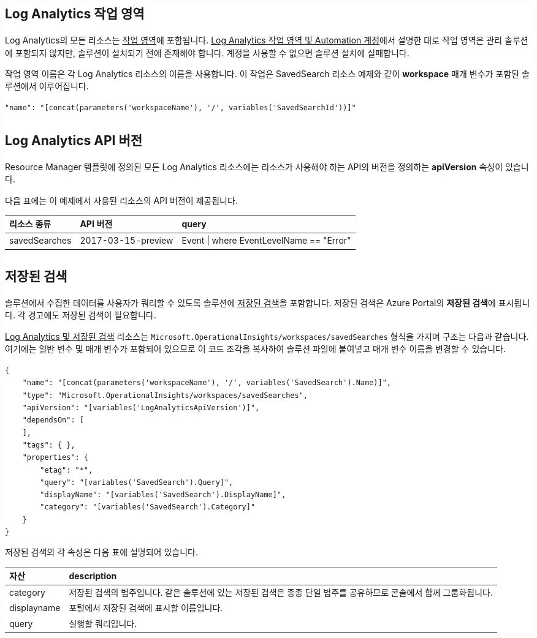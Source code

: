 
## <a name="log-analytics-workspace"></a>Log Analytics 작업 영역
Log Analytics의 모든 리소스는 [작업 영역](../../azure-monitor/platform/manage-access.md)에 포함됩니다. [Log Analytics 작업 영역 및 Automation 계정](solutions.md#log-analytics-workspace-and-automation-account)에서 설명한 대로 작업 영역은 관리 솔루션에 포함되지 않지만, 솔루션이 설치되기 전에 존재해야 합니다. 계정을 사용할 수 없으면 솔루션 설치에 실패합니다.

작업 영역 이름은 각 Log Analytics 리소스의 이름을 사용합니다. 이 작업은 SavedSearch 리소스 예제와 같이 **workspace** 매개 변수가 포함된 솔루션에서 이루어집니다.

    "name": "[concat(parameters('workspaceName'), '/', variables('SavedSearchId'))]"

## <a name="log-analytics-api-version"></a>Log Analytics API 버전
Resource Manager 템플릿에 정의된 모든 Log Analytics 리소스에는 리소스가 사용해야 하는 API의 버전을 정의하는 **apiVersion** 속성이 있습니다.

다음 표에는 이 예제에서 사용된 리소스의 API 버전이 제공됩니다.

| 리소스 종류 | API 버전 | query |
|:---|:---|:---|
| savedSearches | 2017-03-15-preview | Event &#124; where EventLevelName == "Error"  |


## <a name="saved-searches"></a>저장된 검색
솔루션에서 수집한 데이터를 사용자가 쿼리할 수 있도록 솔루션에 [저장된 검색](../../azure-monitor/log-query/log-query-overview.md)을 포함합니다. 저장된 검색은 Azure Portal의 **저장된 검색**에 표시됩니다. 각 경고에도 저장된 검색이 필요합니다.

[Log Analytics 및 저장된 검색](../../azure-monitor/log-query/log-query-overview.md) 리소스는 `Microsoft.OperationalInsights/workspaces/savedSearches` 형식을 가지며 구조는 다음과 같습니다. 여기에는 일반 변수 및 매개 변수가 포함되어 있으므로 이 코드 조각을 복사하여 솔루션 파일에 붙여넣고 매개 변수 이름을 변경할 수 있습니다.

    {
        "name": "[concat(parameters('workspaceName'), '/', variables('SavedSearch').Name)]",
        "type": "Microsoft.OperationalInsights/workspaces/savedSearches",
        "apiVersion": "[variables('LogAnalyticsApiVersion')]",
        "dependsOn": [
        ],
        "tags": { },
        "properties": {
            "etag": "*",
            "query": "[variables('SavedSearch').Query]",
            "displayName": "[variables('SavedSearch').DisplayName]",
            "category": "[variables('SavedSearch').Category]"
        }
    }

저장된 검색의 각 속성은 다음 표에 설명되어 있습니다.

| 자산 | description |
|:--- |:--- |
| category | 저장된 검색의 범주입니다.  같은 솔루션에 있는 저장된 검색은 종종 단일 범주를 공유하므로 콘솔에서 함께 그룹화됩니다. |
| displayname | 포털에서 저장된 검색에 표시할 이름입니다. |
| query | 실행할 쿼리입니다. |
